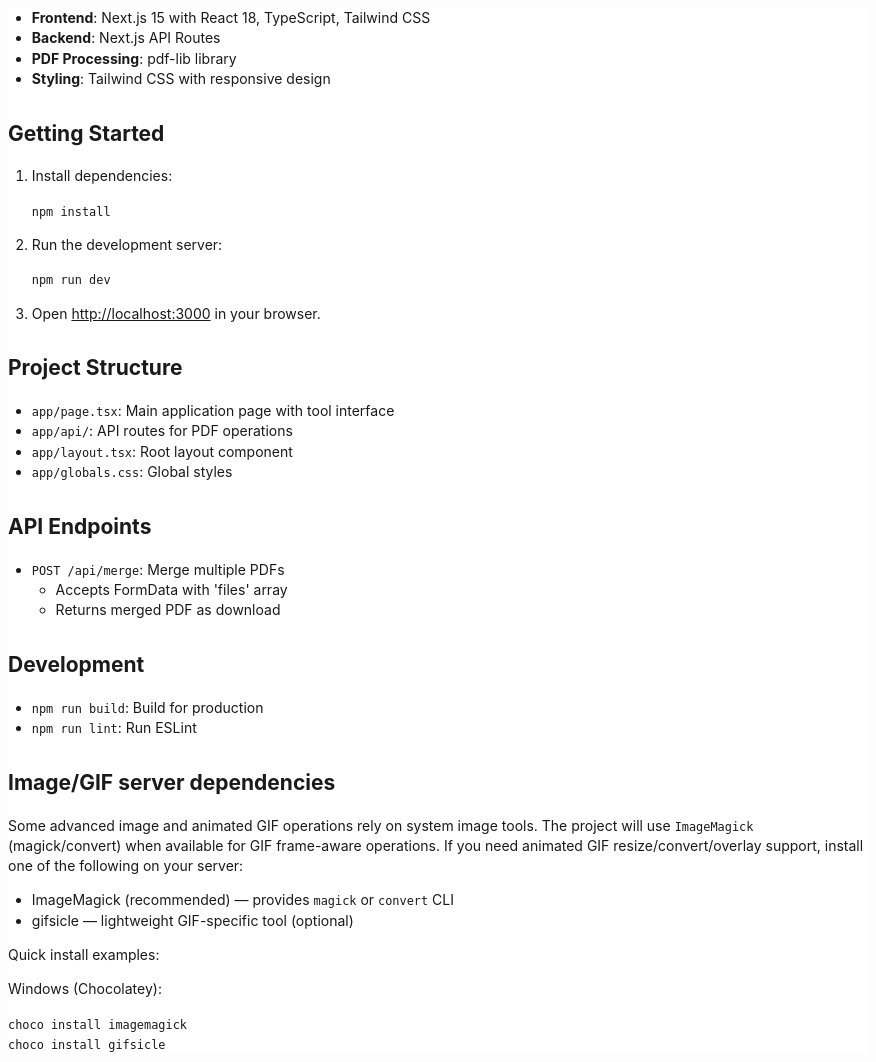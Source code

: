 - **Frontend**: Next.js 15 with React 18, TypeScript, Tailwind CSS
- **Backend**: Next.js API Routes
- **PDF Processing**: pdf-lib library
- **Styling**: Tailwind CSS with responsive design

## Getting Started

1. Install dependencies:
   ```bash
   npm install
   ```

2. Run the development server:
   ```bash
   npm run dev
   ```

3. Open [http://localhost:3000](http://localhost:3000) in your browser.

## Project Structure

- `app/page.tsx`: Main application page with tool interface
- `app/api/`: API routes for PDF operations
- `app/layout.tsx`: Root layout component
- `app/globals.css`: Global styles

## API Endpoints

- `POST /api/merge`: Merge multiple PDFs
  - Accepts FormData with 'files' array
  - Returns merged PDF as download

## Development

- `npm run build`: Build for production
- `npm run lint`: Run ESLint

## Image/GIF server dependencies

Some advanced image and animated GIF operations rely on system image tools. The project will use `ImageMagick` (magick/convert) when available for GIF frame-aware operations. If you need animated GIF resize/convert/overlay support, install one of the following on your server:

- ImageMagick (recommended) — provides `magick` or `convert` CLI
- gifsicle — lightweight GIF-specific tool (optional)

Quick install examples:

Windows (Chocolatey):
```powershell
choco install imagemagick
choco install gifsicle
```
